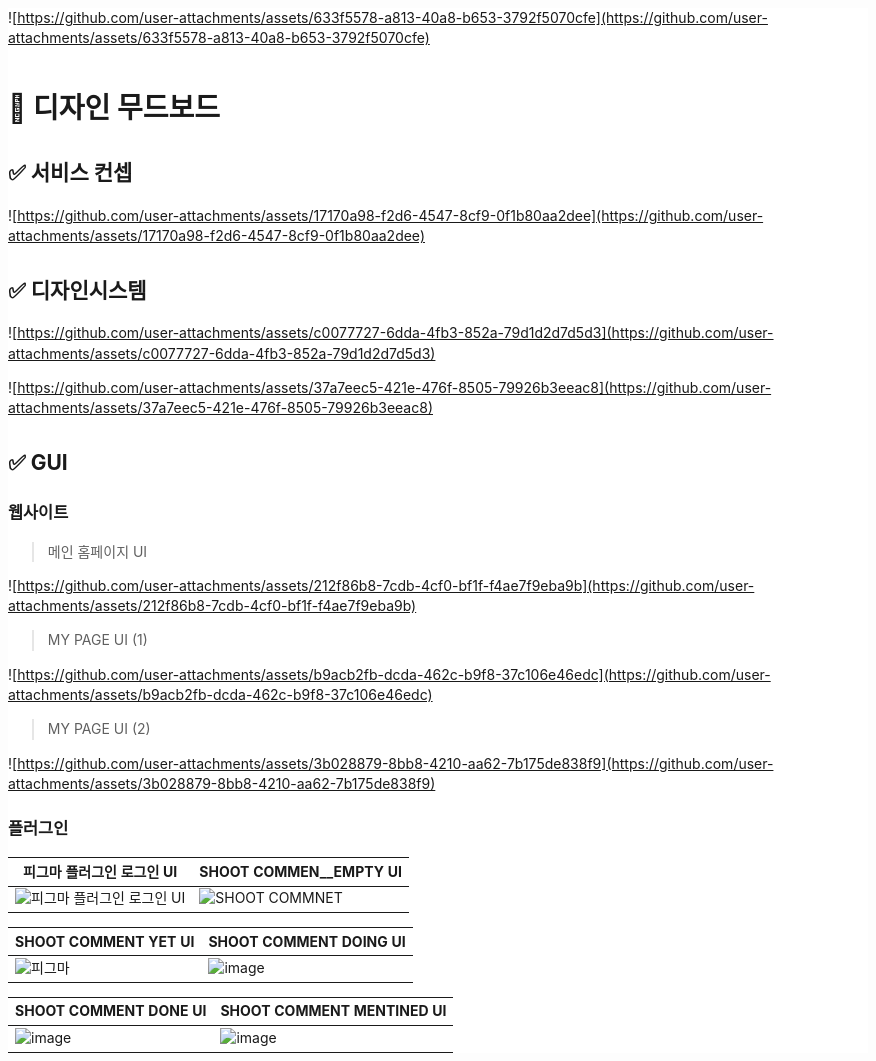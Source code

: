 ![https://github.com/user-attachments/assets/633f5578-a813-40a8-b653-3792f5070cfe](https://github.com/user-attachments/assets/633f5578-a813-40a8-b653-3792f5070cfe)

# **🔫 디자인 무드보드**

## **✅ 서비스 컨셉**

![https://github.com/user-attachments/assets/17170a98-f2d6-4547-8cf9-0f1b80aa2dee](https://github.com/user-attachments/assets/17170a98-f2d6-4547-8cf9-0f1b80aa2dee)

## **✅ 디자인시스템**

![https://github.com/user-attachments/assets/c0077727-6dda-4fb3-852a-79d1d2d7d5d3](https://github.com/user-attachments/assets/c0077727-6dda-4fb3-852a-79d1d2d7d5d3)

![https://github.com/user-attachments/assets/37a7eec5-421e-476f-8505-79926b3eeac8](https://github.com/user-attachments/assets/37a7eec5-421e-476f-8505-79926b3eeac8)

## **✅ GUI**

### 웹사이트

> 메인 홈페이지 UI
> 

![https://github.com/user-attachments/assets/212f86b8-7cdb-4cf0-bf1f-f4ae7f9eba9b](https://github.com/user-attachments/assets/212f86b8-7cdb-4cf0-bf1f-f4ae7f9eba9b)

> MY PAGE UI (1)
> 

![https://github.com/user-attachments/assets/b9acb2fb-dcda-462c-b9f8-37c106e46edc](https://github.com/user-attachments/assets/b9acb2fb-dcda-462c-b9f8-37c106e46edc)

> MY PAGE UI (2)
> 

![https://github.com/user-attachments/assets/3b028879-8bb8-4210-aa62-7b175de838f9](https://github.com/user-attachments/assets/3b028879-8bb8-4210-aa62-7b175de838f9)
### 플러그인


|피그마 플러그인 로그인 UI|SHOOT COMMEN__EMPTY UI|
|------|---|
|![피그마 플러그인 로그인 UI](https://github.com/user-attachments/assets/b61e8607-16cc-4f29-bf70-05ace7f3eba3)|![SHOOT COMMNET](https://github.com/user-attachments/assets/8cda05b9-e9ad-4bcb-9cb5-d540a271e118)|

|SHOOT COMMENT YET UI|SHOOT COMMENT DOING UI|
|------|---|
|![피그마](https://github.com/user-attachments/assets/e6131ae5-490d-476e-abc4-13038cfa9270)|![image](https://github.com/user-attachments/assets/397f865a-37e5-4602-a419-847d38f243ac)|

|SHOOT COMMENT DONE UI|SHOOT COMMENT MENTINED UI|
|------|---|
|![image](https://github.com/user-attachments/assets/3f0603a1-9265-4888-bbec-f26b2206e3a6)|![image](https://github.com/user-attachments/assets/d1d14cea-b593-4a55-ac14-0dea42191f64)|
